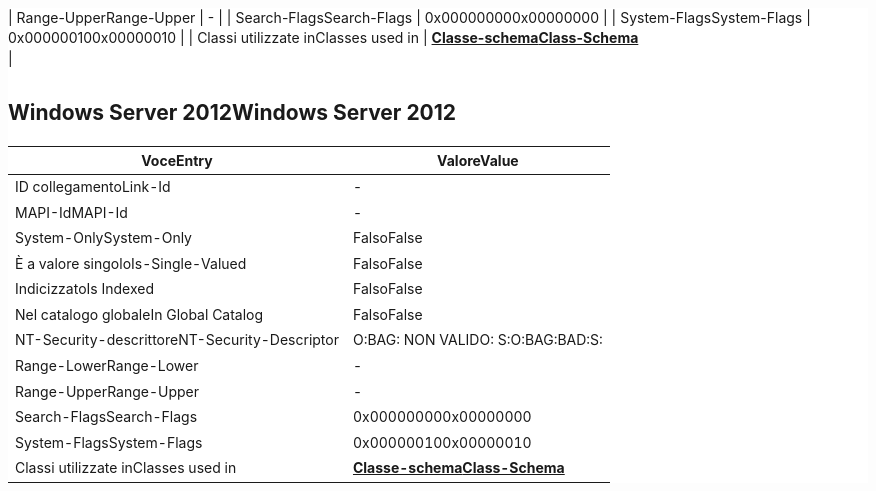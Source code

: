 | <span data-ttu-id="02be1-262">Range-Upper</span><span class="sxs-lookup"><span data-stu-id="02be1-262">Range-Upper</span></span>            | \-                                               |
| <span data-ttu-id="02be1-263">Search-Flags</span><span class="sxs-lookup"><span data-stu-id="02be1-263">Search-Flags</span></span>           | <span data-ttu-id="02be1-264">0x00000000</span><span class="sxs-lookup"><span data-stu-id="02be1-264">0x00000000</span></span>                                       |
| <span data-ttu-id="02be1-265">System-Flags</span><span class="sxs-lookup"><span data-stu-id="02be1-265">System-Flags</span></span>           | <span data-ttu-id="02be1-266">0x00000010</span><span class="sxs-lookup"><span data-stu-id="02be1-266">0x00000010</span></span>                                       |
| <span data-ttu-id="02be1-267">Classi utilizzate in</span><span class="sxs-lookup"><span data-stu-id="02be1-267">Classes used in</span></span>        | [<span data-ttu-id="02be1-268">**Classe-schema**</span><span class="sxs-lookup"><span data-stu-id="02be1-268">**Class-Schema**</span></span>](c-classschema.md)<br/> |



## <a name="windows-server-2012"></a><span data-ttu-id="02be1-269">Windows Server 2012</span><span class="sxs-lookup"><span data-stu-id="02be1-269">Windows Server 2012</span></span>



| <span data-ttu-id="02be1-270">Voce</span><span class="sxs-lookup"><span data-stu-id="02be1-270">Entry</span></span> | <span data-ttu-id="02be1-271">Valore</span><span class="sxs-lookup"><span data-stu-id="02be1-271">Value</span></span> |
|------------------------|--------------------------------------------------|
| <span data-ttu-id="02be1-272">ID collegamento</span><span class="sxs-lookup"><span data-stu-id="02be1-272">Link-Id</span></span>                | \-                                               |
| <span data-ttu-id="02be1-273">MAPI-Id</span><span class="sxs-lookup"><span data-stu-id="02be1-273">MAPI-Id</span></span>                | \-                                               |
| <span data-ttu-id="02be1-274">System-Only</span><span class="sxs-lookup"><span data-stu-id="02be1-274">System-Only</span></span>            | <span data-ttu-id="02be1-275">Falso</span><span class="sxs-lookup"><span data-stu-id="02be1-275">False</span></span>                                            |
| <span data-ttu-id="02be1-276">È a valore singolo</span><span class="sxs-lookup"><span data-stu-id="02be1-276">Is-Single-Valued</span></span>       | <span data-ttu-id="02be1-277">Falso</span><span class="sxs-lookup"><span data-stu-id="02be1-277">False</span></span>                                            |
| <span data-ttu-id="02be1-278">Indicizzato</span><span class="sxs-lookup"><span data-stu-id="02be1-278">Is Indexed</span></span>             | <span data-ttu-id="02be1-279">Falso</span><span class="sxs-lookup"><span data-stu-id="02be1-279">False</span></span>                                            |
| <span data-ttu-id="02be1-280">Nel catalogo globale</span><span class="sxs-lookup"><span data-stu-id="02be1-280">In Global Catalog</span></span>      | <span data-ttu-id="02be1-281">Falso</span><span class="sxs-lookup"><span data-stu-id="02be1-281">False</span></span>                                            |
| <span data-ttu-id="02be1-282">NT-Security-descrittore</span><span class="sxs-lookup"><span data-stu-id="02be1-282">NT-Security-Descriptor</span></span> | <span data-ttu-id="02be1-283">O:BAG: NON VALIDO: S:</span><span class="sxs-lookup"><span data-stu-id="02be1-283">O:BAG:BAD:S:</span></span>                                     |
| <span data-ttu-id="02be1-284">Range-Lower</span><span class="sxs-lookup"><span data-stu-id="02be1-284">Range-Lower</span></span>            | \-                                               |
| <span data-ttu-id="02be1-285">Range-Upper</span><span class="sxs-lookup"><span data-stu-id="02be1-285">Range-Upper</span></span>            | \-                                               |
| <span data-ttu-id="02be1-286">Search-Flags</span><span class="sxs-lookup"><span data-stu-id="02be1-286">Search-Flags</span></span>           | <span data-ttu-id="02be1-287">0x00000000</span><span class="sxs-lookup"><span data-stu-id="02be1-287">0x00000000</span></span>                                       |
| <span data-ttu-id="02be1-288">System-Flags</span><span class="sxs-lookup"><span data-stu-id="02be1-288">System-Flags</span></span>           | <span data-ttu-id="02be1-289">0x00000010</span><span class="sxs-lookup"><span data-stu-id="02be1-289">0x00000010</span></span>                                       |
| <span data-ttu-id="02be1-290">Classi utilizzate in</span><span class="sxs-lookup"><span data-stu-id="02be1-290">Classes used in</span></span>        | [<span data-ttu-id="02be1-291">**Classe-schema**</span><span class="sxs-lookup"><span data-stu-id="02be1-291">**Class-Schema**</span></span>](c-classschema.md)<br/> |



 

 





